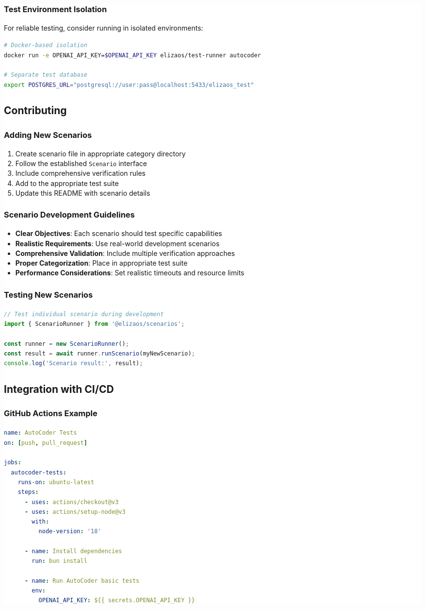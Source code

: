 ### Test Environment Isolation

For reliable testing, consider running in isolated environments:

```bash
# Docker-based isolation
docker run -e OPENAI_API_KEY=$OPENAI_API_KEY elizaos/test-runner autocoder

# Separate test database
export POSTGRES_URL="postgresql://user:pass@localhost:5433/elizaos_test"
```

## Contributing

### Adding New Scenarios

1. Create scenario file in appropriate category directory
2. Follow the established `Scenario` interface
3. Include comprehensive verification rules
4. Add to the appropriate test suite
5. Update this README with scenario details

### Scenario Development Guidelines

- **Clear Objectives**: Each scenario should test specific capabilities
- **Realistic Requirements**: Use real-world development scenarios
- **Comprehensive Validation**: Include multiple verification approaches
- **Proper Categorization**: Place in appropriate test suite
- **Performance Considerations**: Set realistic timeouts and resource limits

### Testing New Scenarios

```typescript
// Test individual scenario during development
import { ScenarioRunner } from '@elizaos/scenarios';

const runner = new ScenarioRunner();
const result = await runner.runScenario(myNewScenario);
console.log('Scenario result:', result);
```

## Integration with CI/CD

### GitHub Actions Example

```yaml
name: AutoCoder Tests
on: [push, pull_request]

jobs:
  autocoder-tests:
    runs-on: ubuntu-latest
    steps:
      - uses: actions/checkout@v3
      - uses: actions/setup-node@v3
        with:
          node-version: '18'
      
      - name: Install dependencies
        run: bun install
      
      - name: Run AutoCoder basic tests
        env:
          OPENAI_API_KEY: ${{ secrets.OPENAI_API_KEY }}
```